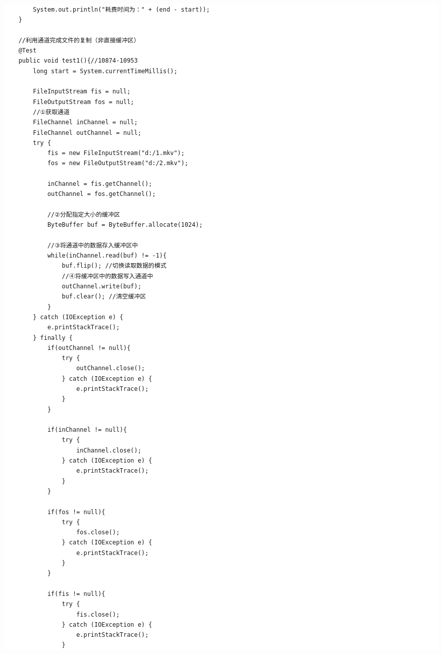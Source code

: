```
		System.out.println("耗费时间为：" + (end - start));
	}
	
	//利用通道完成文件的复制（非直接缓冲区）
	@Test
	public void test1(){//10874-10953
		long start = System.currentTimeMillis();
		
		FileInputStream fis = null;
		FileOutputStream fos = null;
		//①获取通道
		FileChannel inChannel = null;
		FileChannel outChannel = null;
		try {
			fis = new FileInputStream("d:/1.mkv");
			fos = new FileOutputStream("d:/2.mkv");
			
			inChannel = fis.getChannel();
			outChannel = fos.getChannel();
			
			//②分配指定大小的缓冲区
			ByteBuffer buf = ByteBuffer.allocate(1024);
			
			//③将通道中的数据存入缓冲区中
			while(inChannel.read(buf) != -1){
				buf.flip(); //切换读取数据的模式
				//④将缓冲区中的数据写入通道中
				outChannel.write(buf);
				buf.clear(); //清空缓冲区
			}
		} catch (IOException e) {
			e.printStackTrace();
		} finally {
			if(outChannel != null){
				try {
					outChannel.close();
				} catch (IOException e) {
					e.printStackTrace();
				}
			}
			
			if(inChannel != null){
				try {
					inChannel.close();
				} catch (IOException e) {
					e.printStackTrace();
				}
			}
			
			if(fos != null){
				try {
					fos.close();
				} catch (IOException e) {
					e.printStackTrace();
				}
			}
			
			if(fis != null){
				try {
					fis.close();
				} catch (IOException e) {
					e.printStackTrace();
				}
```